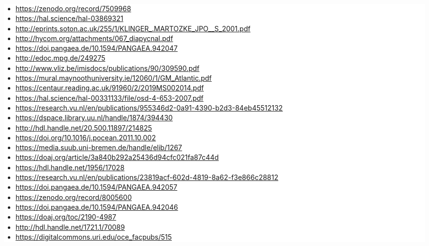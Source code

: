 - https://zenodo.org/record/7509968
- https://hal.science/hal-03869321
- http://eprints.soton.ac.uk/255/1/KLINGER_.MARTOZKE_JPO__S_2001.pdf
- http://hycom.org/attachments/067_diapycnal.pdf
- https://doi.pangaea.de/10.1594/PANGAEA.942047
- http://edoc.mpg.de/249275
- http://www.vliz.be/imisdocs/publications/90/309590.pdf
- https://mural.maynoothuniversity.ie/12060/1/GM_Atlantic.pdf
- https://centaur.reading.ac.uk/91960/2/2019MS002014.pdf
- https://hal.science/hal-00331133/file/osd-4-653-2007.pdf
- https://research.vu.nl/en/publications/955346d2-0a91-4390-b2d3-84eb45512132
- https://dspace.library.uu.nl/handle/1874/394430
- http://hdl.handle.net/20.500.11897/214825
- https://doi.org/10.1016/j.pocean.2011.10.002
- https://media.suub.uni-bremen.de/handle/elib/1267
- https://doaj.org/article/3a840b292a25436d94cfc021fa87c44d
- https://hdl.handle.net/1956/17028
- https://research.vu.nl/en/publications/23819acf-602d-4819-8a62-f3e866c28812
- https://doi.pangaea.de/10.1594/PANGAEA.942057
- https://zenodo.org/record/8005600
- https://doi.pangaea.de/10.1594/PANGAEA.942046
- https://doaj.org/toc/2190-4987
- http://hdl.handle.net/1721.1/70089
- https://digitalcommons.uri.edu/oce_facpubs/515